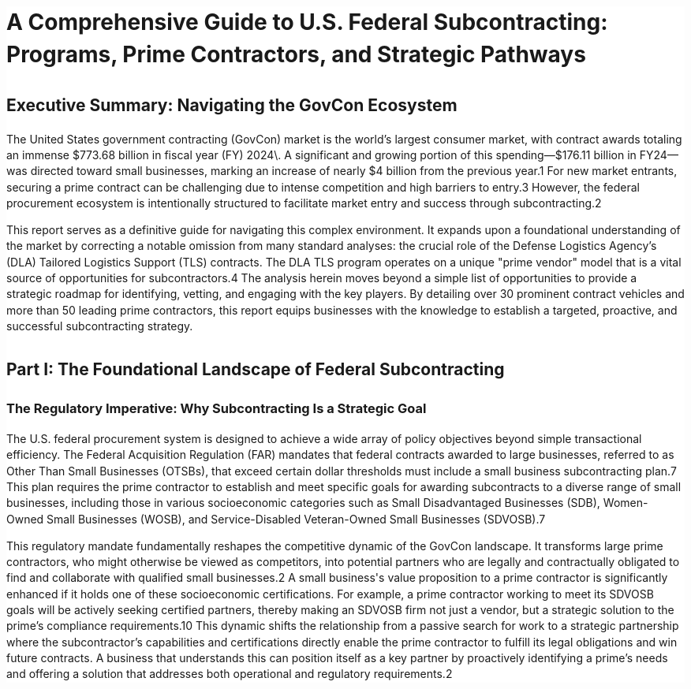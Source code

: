 

# **A Comprehensive Guide to U.S. Federal Subcontracting: Programs, Prime Contractors, and Strategic Pathways**

## **Executive Summary: Navigating the GovCon Ecosystem**

The United States government contracting (GovCon) market is the world’s largest consumer market, with contract awards totaling an immense $773.68 billion in fiscal year (FY) 2024\. A significant and growing portion of this spending—$176.11 billion in FY24—was directed toward small businesses, marking an increase of nearly $4 billion from the previous year.1 For new market entrants, securing a prime contract can be challenging due to intense competition and high barriers to entry.3 However, the federal procurement ecosystem is intentionally structured to facilitate market entry and success through subcontracting.2

This report serves as a definitive guide for navigating this complex environment. It expands upon a foundational understanding of the market by correcting a notable omission from many standard analyses: the crucial role of the Defense Logistics Agency’s (DLA) Tailored Logistics Support (TLS) contracts. The DLA TLS program operates on a unique "prime vendor" model that is a vital source of opportunities for subcontractors.4 The analysis herein moves beyond a simple list of opportunities to provide a strategic roadmap for identifying, vetting, and engaging with the key players. By detailing over 30 prominent contract vehicles and more than 50 leading prime contractors, this report equips businesses with the knowledge to establish a targeted, proactive, and successful subcontracting strategy.

## **Part I: The Foundational Landscape of Federal Subcontracting**

### **The Regulatory Imperative: Why Subcontracting Is a Strategic Goal**

The U.S. federal procurement system is designed to achieve a wide array of policy objectives beyond simple transactional efficiency. The Federal Acquisition Regulation (FAR) mandates that federal contracts awarded to large businesses, referred to as Other Than Small Businesses (OTSBs), that exceed certain dollar thresholds must include a small business subcontracting plan.7 This plan requires the prime contractor to establish and meet specific goals for awarding subcontracts to a diverse range of small businesses, including those in various socioeconomic categories such as Small Disadvantaged Businesses (SDB), Women-Owned Small Businesses (WOSB), and Service-Disabled Veteran-Owned Small Businesses (SDVOSB).7

This regulatory mandate fundamentally reshapes the competitive dynamic of the GovCon landscape. It transforms large prime contractors, who might otherwise be viewed as competitors, into potential partners who are legally and contractually obligated to find and collaborate with qualified small businesses.2 A small business's value proposition to a prime contractor is significantly enhanced if it holds one of these socioeconomic certifications. For example, a prime contractor working to meet its SDVOSB goals will be actively seeking certified partners, thereby making an SDVOSB firm not just a vendor, but a strategic solution to the prime’s compliance requirements.10 This dynamic shifts the relationship from a passive search for work to a strategic partnership where the subcontractor’s capabilities and certifications directly enable the prime contractor to fulfill its legal obligations and win future contracts. A business that understands this can position itself as a key partner by proactively identifying a prime’s needs and offering a solution that addresses both operational and regulatory requirements.2
